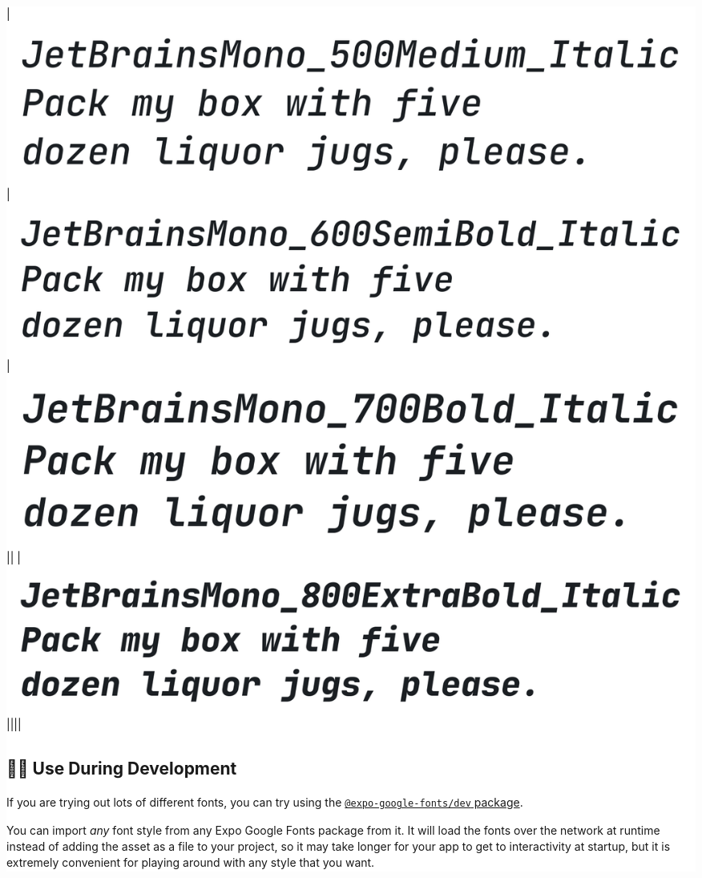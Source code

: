 |![JetBrainsMono_500Medium_Italic](./500Medium_Italic/JetBrainsMono_500Medium_Italic.ttf.png)|![JetBrainsMono_600SemiBold_Italic](./600SemiBold_Italic/JetBrainsMono_600SemiBold_Italic.ttf.png)|![JetBrainsMono_700Bold_Italic](./700Bold_Italic/JetBrainsMono_700Bold_Italic.ttf.png)||
|![JetBrainsMono_800ExtraBold_Italic](./800ExtraBold_Italic/JetBrainsMono_800ExtraBold_Italic.ttf.png)||||


## 👩‍💻 Use During Development

If you are trying out lots of different fonts, you can try using the [`@expo-google-fonts/dev` package](https://github.com/expo/google-fonts/tree/master/font-packages/dev#readme).

You can import _any_ font style from any Expo Google Fonts package from it. It will load the fonts over the network at runtime instead of adding the asset as a file to your project, so it may take longer for your app to get to interactivity at startup, but it is extremely convenient for playing around with any style that you want.
